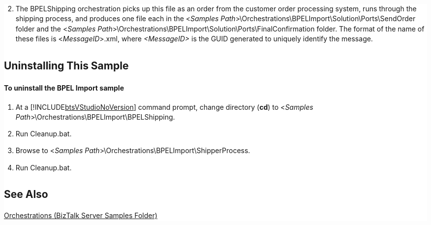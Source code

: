 2.  The BPELShipping orchestration picks up this file as an order from the customer order processing system, runs through the shipping process, and produces one file each in the \<*Samples Path*\>\Orchestrations\BPELImport\Solution\Ports\SendOrder folder and the \<*Samples Path*\>\Orchestrations\BPELImport\Solution\Ports\FinalConfirmation folder. The format of the name of these files is \<*MessageID*\>.xml, where *\<MessageID\>* is the GUID generated to uniquely identify the message.  

## Uninstalling This Sample  

#### To uninstall the BPEL Import sample  

1. At a [!INCLUDE[btsVStudioNoVersion](../includes/btsvstudionoversion-md.md)] command prompt, change directory (**cd**) to \<*Samples Path*\>\Orchestrations\BPELImport\BPELShipping.  

2. Run Cleanup.bat.  

3. Browse to \<*Samples Path*\>\Orchestrations\BPELImport\ShipperProcess.  

4. Run Cleanup.bat.  

## See Also  
 [Orchestrations (BizTalk Server Samples Folder)](../core/orchestrations-biztalk-server-samples-folder.md)